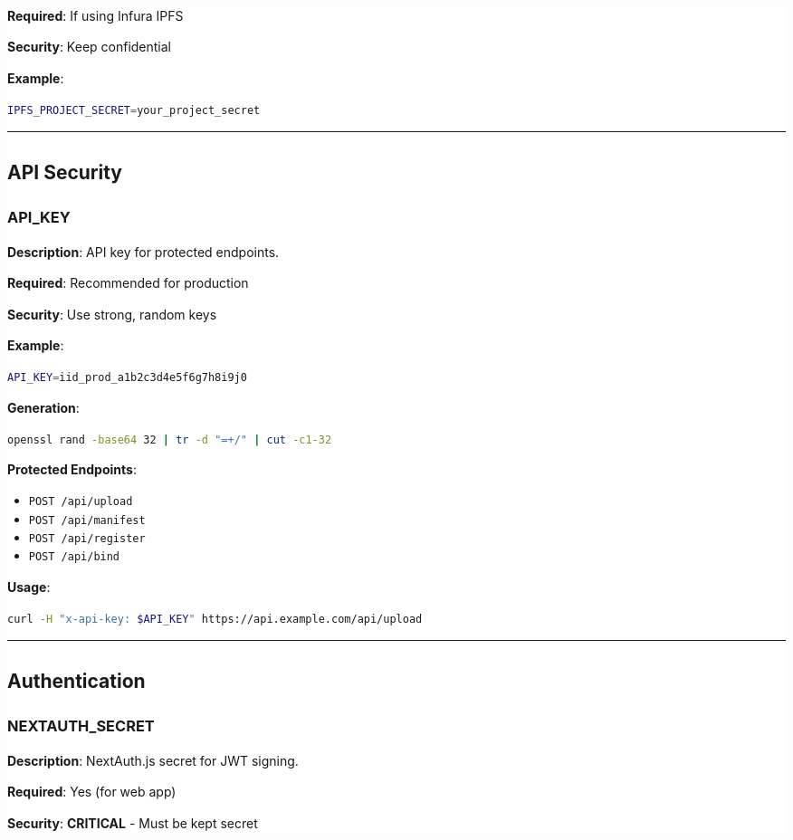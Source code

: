 **Required**: If using Infura IPFS

**Security**: Keep confidential

**Example**:

```bash
IPFS_PROJECT_SECRET=your_project_secret
```

---

## API Security

### API_KEY

**Description**: API key for protected endpoints.

**Required**: Recommended for production

**Security**: Use strong, random keys

**Example**:

```bash
API_KEY=iid_prod_a1b2c3d4e5f6g7h8i9j0
```

**Generation**:

```bash
openssl rand -base64 32 | tr -d "=+/" | cut -c1-32
```

**Protected Endpoints**:

- `POST /api/upload`
- `POST /api/manifest`
- `POST /api/register`
- `POST /api/bind`

**Usage**:

```bash
curl -H "x-api-key: $API_KEY" https://api.example.com/api/upload
```

---

## Authentication

### NEXTAUTH_SECRET

**Description**: NextAuth.js secret for JWT signing.

**Required**: Yes (for web app)

**Security**: **CRITICAL** - Must be kept secret
